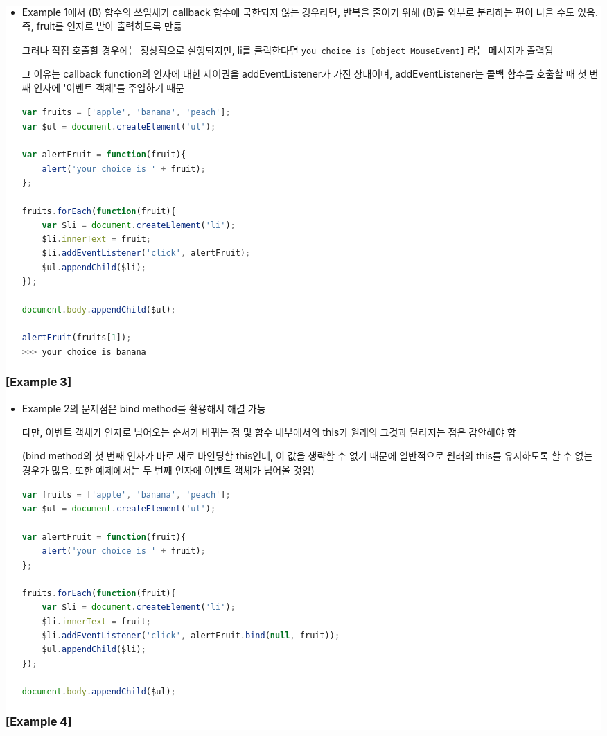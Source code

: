 - Example 1에서 (B) 함수의 쓰임새가 callback 함수에 국한되지 않는 경우라면, 반복을 줄이기 위해 (B)를 외부로 분리하는 편이 나을 수도 있음. 즉, fruit를 인자로 받아 출력하도록 만듦

    그러나 직접 호출할 경우에는 정상적으로 실행되지만, li를 클릭한다면 `you choice is [object MouseEvent]` 라는 메시지가 출력됨

    그 이유는 callback function의 인자에 대한 제어권을 addEventListener가 가진 상태이며, addEventListener는 콜백 함수를 호출할 때 첫 번째 인자에 '이벤트 객체'를 주입하기 때문

    ```jsx
    var fruits = ['apple', 'banana', 'peach'];
    var $ul = document.createElement('ul');

    var alertFruit = function(fruit){
        alert('your choice is ' + fruit);
    };

    fruits.forEach(function(fruit){
        var $li = document.createElement('li');
        $li.innerText = fruit;
        $li.addEventListener('click', alertFruit);
        $ul.appendChild($li);
    });

    document.body.appendChild($ul);

    alertFruit(fruits[1]);
    >>> your choice is banana
    ```

### [Example 3]

- Example 2의 문제점은 bind method를 활용해서 해결 가능

    다만, 이벤트 객체가 인자로 넘어오는 순서가 바뀌는 점 및 함수 내부에서의 this가 원래의 그것과 달라지는 점은 감안해야 함

    (bind method의 첫 번째 인자가 바로 새로 바인딩할 this인데, 이 값을 생략할 수 없기 때문에 일반적으로 원래의 this를 유지하도록 할 수 없는 경우가 많음. 또한 예제에서는 두 번째 인자에 이벤트 객체가 넘어올 것임)

    ```jsx
    var fruits = ['apple', 'banana', 'peach'];
    var $ul = document.createElement('ul');

    var alertFruit = function(fruit){
        alert('your choice is ' + fruit);
    };

    fruits.forEach(function(fruit){
        var $li = document.createElement('li');
        $li.innerText = fruit;
        $li.addEventListener('click', alertFruit.bind(null, fruit));
        $ul.appendChild($li);
    });

    document.body.appendChild($ul);
    ```

### [Example 4]
